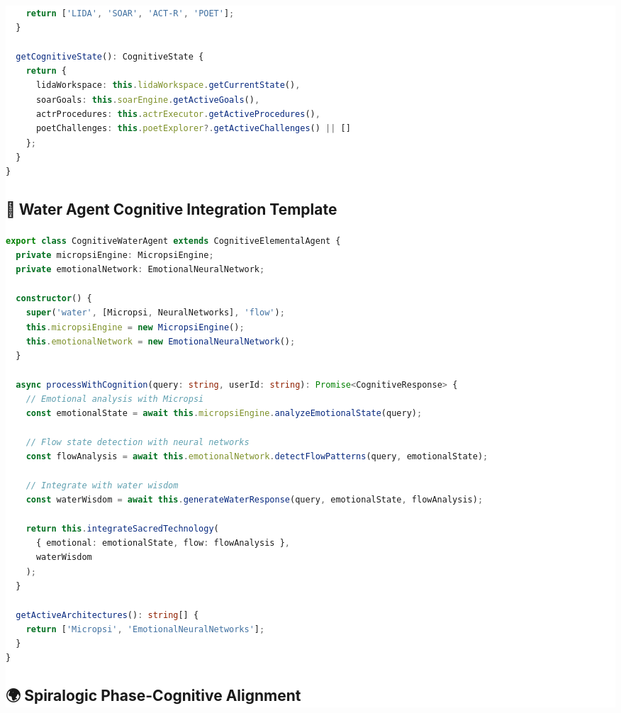 ```typescript
    return ['LIDA', 'SOAR', 'ACT-R', 'POET'];
  }

  getCognitiveState(): CognitiveState {
    return {
      lidaWorkspace: this.lidaWorkspace.getCurrentState(),
      soarGoals: this.soarEngine.getActiveGoals(),
      actrProcedures: this.actrExecutor.getActiveProcedures(),
      poetChallenges: this.poetExplorer?.getActiveChallenges() || []
    };
  }
}
```

## 🌊 Water Agent Cognitive Integration Template

```typescript
export class CognitiveWaterAgent extends CognitiveElementalAgent {
  private micropsiEngine: MicropsiEngine;
  private emotionalNetwork: EmotionalNeuralNetwork;
  
  constructor() {
    super('water', [Micropsi, NeuralNetworks], 'flow');
    this.micropsiEngine = new MicropsiEngine();
    this.emotionalNetwork = new EmotionalNeuralNetwork();
  }

  async processWithCognition(query: string, userId: string): Promise<CognitiveResponse> {
    // Emotional analysis with Micropsi
    const emotionalState = await this.micropsiEngine.analyzeEmotionalState(query);
    
    // Flow state detection with neural networks
    const flowAnalysis = await this.emotionalNetwork.detectFlowPatterns(query, emotionalState);
    
    // Integrate with water wisdom
    const waterWisdom = await this.generateWaterResponse(query, emotionalState, flowAnalysis);
    
    return this.integrateSacredTechnology(
      { emotional: emotionalState, flow: flowAnalysis },
      waterWisdom
    );
  }

  getActiveArchitectures(): string[] {
    return ['Micropsi', 'EmotionalNeuralNetworks'];
  }
}
```

## 🌍 Spiralogic Phase-Cognitive Alignment
